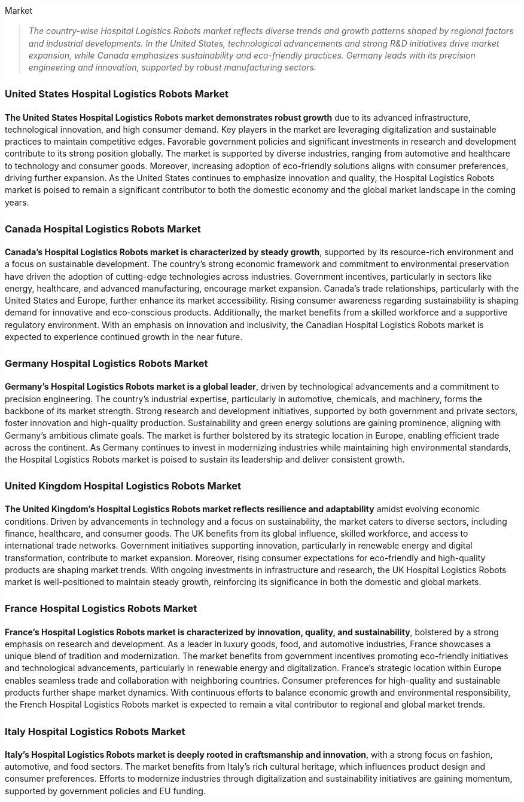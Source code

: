 Market<br /></span></h1><blockquote><p><em><span class="">The country-wise Hospital Logistics Robots market reflects diverse trends and growth patterns shaped by regional factors and industrial developments. In the United States, technological advancements and strong R&amp;D initiatives drive market expansion, while Canada emphasizes sustainability and eco-friendly practices. Germany leads with its precision engineering and innovation, supported by robust manufacturing sectors.</span></em></p></blockquote><h3><strong>United States Hospital Logistics Robots Market</strong></h3><p><strong>The United States Hospital Logistics Robots market demonstrates robust growth</strong> due to its advanced infrastructure, technological innovation, and high consumer demand. Key players in the market are leveraging digitalization and sustainable practices to maintain competitive edges. Favorable government policies and significant investments in research and development contribute to its strong position globally. The market is supported by diverse industries, ranging from automotive and healthcare to technology and consumer goods. Moreover, increasing adoption of eco-friendly solutions aligns with consumer preferences, driving further expansion. As the United States continues to emphasize innovation and quality, the Hospital Logistics Robots market is poised to remain a significant contributor to both the domestic economy and the global market landscape in the coming years.</p><h3><strong>Canada Hospital Logistics Robots Market</strong></h3><p><strong>Canada&rsquo;s Hospital Logistics Robots market is characterized by steady growth</strong>, supported by its resource-rich environment and a focus on sustainable development. The country&rsquo;s strong economic framework and commitment to environmental preservation have driven the adoption of cutting-edge technologies across industries. Government incentives, particularly in sectors like energy, healthcare, and advanced manufacturing, encourage market expansion. Canada&rsquo;s trade relationships, particularly with the United States and Europe, further enhance its market accessibility. Rising consumer awareness regarding sustainability is shaping demand for innovative and eco-conscious products. Additionally, the market benefits from a skilled workforce and a supportive regulatory environment. With an emphasis on innovation and inclusivity, the Canadian Hospital Logistics Robots market is expected to experience continued growth in the near future.</p><h3><strong>Germany Hospital Logistics Robots Market</strong></h3><p><strong>Germany&rsquo;s Hospital Logistics Robots market is a global leader</strong>, driven by technological advancements and a commitment to precision engineering. The country&rsquo;s industrial expertise, particularly in automotive, chemicals, and machinery, forms the backbone of its market strength. Strong research and development initiatives, supported by both government and private sectors, foster innovation and high-quality production. Sustainability and green energy solutions are gaining prominence, aligning with Germany&rsquo;s ambitious climate goals. The market is further bolstered by its strategic location in Europe, enabling efficient trade across the continent. As Germany continues to invest in modernizing industries while maintaining high environmental standards, the Hospital Logistics Robots market is poised to sustain its leadership and deliver consistent growth.</p><h3><strong>United Kingdom Hospital Logistics Robots Market</strong></h3><p><strong>The United Kingdom&rsquo;s Hospital Logistics Robots market reflects resilience and adaptability</strong> amidst evolving economic conditions. Driven by advancements in technology and a focus on sustainability, the market caters to diverse sectors, including finance, healthcare, and consumer goods. The UK benefits from its global influence, skilled workforce, and access to international trade networks. Government initiatives supporting innovation, particularly in renewable energy and digital transformation, contribute to market expansion. Moreover, rising consumer expectations for eco-friendly and high-quality products are shaping market trends. With ongoing investments in infrastructure and research, the UK Hospital Logistics Robots market is well-positioned to maintain steady growth, reinforcing its significance in both the domestic and global markets.</p><h3><strong>France Hospital Logistics Robots Market</strong></h3><p><strong>France&rsquo;s Hospital Logistics Robots market is characterized by innovation, quality, and sustainability</strong>, bolstered by a strong emphasis on research and development. As a leader in luxury goods, food, and automotive industries, France showcases a unique blend of tradition and modernization. The market benefits from government incentives promoting eco-friendly initiatives and technological advancements, particularly in renewable energy and digitalization. France&rsquo;s strategic location within Europe enables seamless trade and collaboration with neighboring countries. Consumer preferences for high-quality and sustainable products further shape market dynamics. With continuous efforts to balance economic growth and environmental responsibility, the French Hospital Logistics Robots market is expected to remain a vital contributor to regional and global market trends.</p><h3><strong>Italy Hospital Logistics Robots Market</strong></h3><p><strong>Italy&rsquo;s Hospital Logistics Robots market is deeply rooted in craftsmanship and innovation</strong>, with a strong focus on fashion, automotive, and food sectors. The market benefits from Italy&rsquo;s rich cultural heritage, which influences product design and consumer preferences. Efforts to modernize industries through digitalization and sustainability initiatives are gaining momentum, supported by government policies and EU funding.